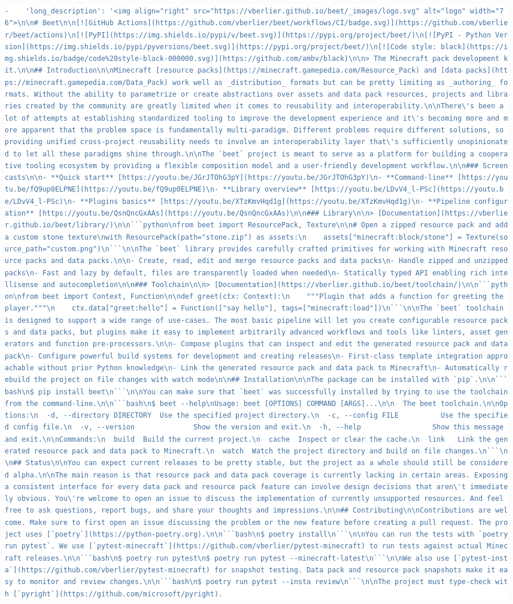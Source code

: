 ```diff
-    'long_description': '<img align="right" src="https://vberlier.github.io/beet/_images/logo.svg" alt="logo" width="76">\n\n# Beet\n\n[![GitHub Actions](https://github.com/vberlier/beet/workflows/CI/badge.svg)](https://github.com/vberlier/beet/actions)\n[![PyPI](https://img.shields.io/pypi/v/beet.svg)](https://pypi.org/project/beet/)\n[![PyPI - Python Version](https://img.shields.io/pypi/pyversions/beet.svg)](https://pypi.org/project/beet/)\n[![Code style: black](https://img.shields.io/badge/code%20style-black-000000.svg)](https://github.com/ambv/black)\n\n> The Minecraft pack development kit.\n\n## Introduction\n\nMinecraft [resource packs](https://minecraft.gamepedia.com/Resource_Pack) and [data packs](https://minecraft.gamepedia.com/Data_Pack) work well as _distribution_ formats but can be pretty limiting as _authoring_ formats. Without the ability to parametrize or create abstractions over assets and data pack resources, projects and libraries created by the community are greatly limited when it comes to reusability and interoperability.\n\nThere\'s been a lot of attempts at establishing standardized tooling to improve the development experience and it\'s becoming more and more apparent that the problem space is fundamentally multi-paradigm. Different problems require different solutions, so providing unified cross-project reusability needs to involve an interoperability layer that\'s sufficiently unopinionated to let all these paradigms shine through.\n\nThe `beet` project is meant to serve as a platform for building a cooperative tooling ecosystem by providing a flexible composition model and a user-friendly development workflow.\n\n### Screencasts\n\n- **Quick start** [https://youtu.be/JGrJTOhG3pY](https://youtu.be/JGrJTOhG3pY)\n- **Command-line** [https://youtu.be/fQ9up0ELPNE](https://youtu.be/fQ9up0ELPNE)\n- **Library overview** [https://youtu.be/LDvV4_l-PSc](https://youtu.be/LDvV4_l-PSc)\n- **Plugins basics** [https://youtu.be/XTzKmvHqd1g](https://youtu.be/XTzKmvHqd1g)\n- **Pipeline configuration** [https://youtu.be/QsnQncGxAAs](https://youtu.be/QsnQncGxAAs)\n\n### Library\n\n> [Documentation](https://vberlier.github.io/beet/library/)\n\n```python\nfrom beet import ResourcePack, Texture\n\n# Open a zipped resource pack and add a custom stone texture\nwith ResourcePack(path="stone.zip") as assets:\n    assets["minecraft:block/stone"] = Texture(source_path="custom.png")\n```\n\nThe `beet` library provides carefully crafted primitives for working with Minecraft resource packs and data packs.\n\n- Create, read, edit and merge resource packs and data packs\n- Handle zipped and unzipped packs\n- Fast and lazy by default, files are transparently loaded when needed\n- Statically typed API enabling rich intellisense and autocompletion\n\n### Toolchain\n\n> [Documentation](https://vberlier.github.io/beet/toolchain/)\n\n```python\nfrom beet import Context, Function\n\ndef greet(ctx: Context):\n    """Plugin that adds a function for greeting the player."""\n    ctx.data["greet:hello"] = Function(["say hello"], tags=["minecraft:load"])\n```\n\nThe `beet` toolchain is designed to support a wide range of use-cases. The most basic pipeline will let you create configurable resource packs and data packs, but plugins make it easy to implement arbitrarily advanced workflows and tools like linters, asset generators and function pre-processors.\n\n- Compose plugins that can inspect and edit the generated resource pack and data pack\n- Configure powerful build systems for development and creating releases\n- First-class template integration approachable without prior Python knowledge\n- Link the generated resource pack and data pack to Minecraft\n- Automatically rebuild the project on file changes with watch mode\n\n## Installation\n\nThe package can be installed with `pip`.\n\n```bash\n$ pip install beet\n```\n\nYou can make sure that `beet` was successfully installed by trying to use the toolchain from the command-line.\n\n```bash\n$ beet --help\nUsage: beet [OPTIONS] COMMAND [ARGS]...\n\n  The beet toolchain.\n\nOptions:\n  -d, --directory DIRECTORY  Use the specified project directory.\n  -c, --config FILE          Use the specified config file.\n  -v, --version              Show the version and exit.\n  -h, --help                 Show this message and exit.\n\nCommands:\n  build  Build the current project.\n  cache  Inspect or clear the cache.\n  link   Link the generated resource pack and data pack to Minecraft.\n  watch  Watch the project directory and build on file changes.\n```\n\n## Status\n\nYou can expect current releases to be pretty stable, but the project as a whole should still be considered alpha.\n\nThe main reason is that resource pack and data pack coverage is currently lacking in certain areas. Exposing a consistent interface for every data pack and resource pack feature can involve design decisions that aren\'t immediately obvious. You\'re welcome to open an issue to discuss the implementation of currently unsupported resources. And feel free to ask questions, report bugs, and share your thoughts and impressions.\n\n## Contributing\n\nContributions are welcome. Make sure to first open an issue discussing the problem or the new feature before creating a pull request. The project uses [`poetry`](https://python-poetry.org).\n\n```bash\n$ poetry install\n```\n\nYou can run the tests with `poetry run pytest`. We use [`pytest-minecraft`](https://github.com/vberlier/pytest-minecraft) to run tests against actual Minecraft releases.\n\n```bash\n$ poetry run pytest\n$ poetry run pytest --minecraft-latest\n```\n\nWe also use [`pytest-insta`](https://github.com/vberlier/pytest-minecraft) for snapshot testing. Data pack and resource pack snapshots make it easy to monitor and review changes.\n\n```bash\n$ poetry run pytest --insta review\n```\n\nThe project must type-check with [`pyright`](https://github.com/microsoft/pyright).
```